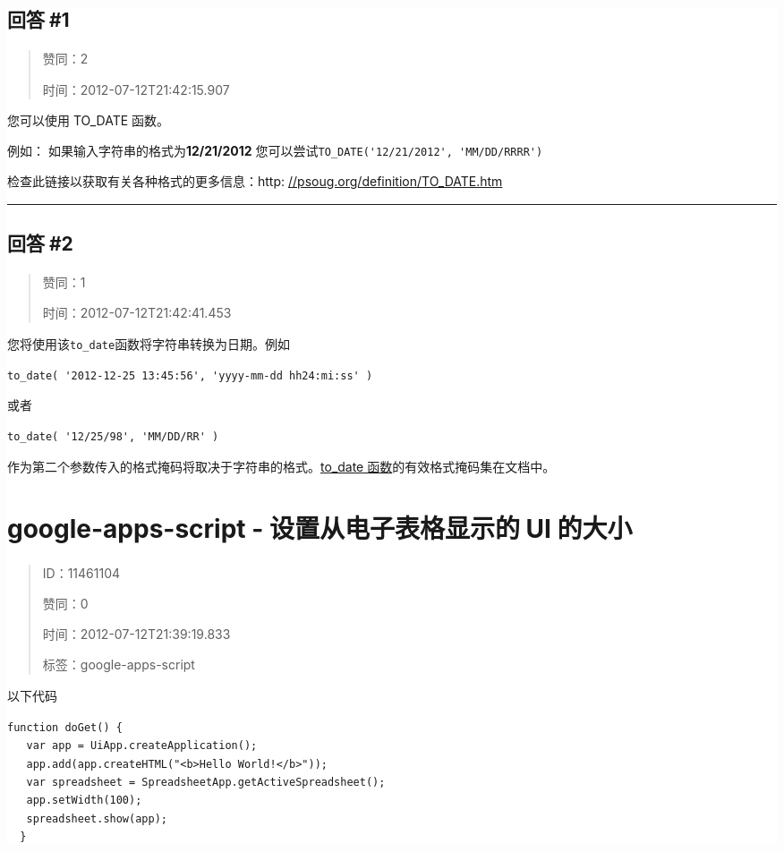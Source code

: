 ## 回答 #1

> 赞同：2
> 
> 时间：2012-07-12T21:42:15.907

您可以使用 TO_DATE 函数。

例如：
如果输入字符串的格式为**12/21/2012**
您可以尝试`TO_DATE('12/21/2012', 'MM/DD/RRRR')`

检查此链接以获取有关各种格式的更多信息：http: [//psoug.org/definition/TO_DATE.htm](http://psoug.org/definition/TO_DATE.htm)

* * *

## 回答 #2

> 赞同：1
> 
> 时间：2012-07-12T21:42:41.453

您将使用该`to_date`函数将字符串转换为日期。例如

```
to_date( '2012-12-25 13:45:56', 'yyyy-mm-dd hh24:mi:ss' ) 
```

或者

```
to_date( '12/25/98', 'MM/DD/RR' ) 
```

作为第二个参数传入的格式掩码将取决于字符串的格式。[to_date 函数](http://docs.oracle.com/cd/B28359_01/server.111/b28286/sql_elements004.htm#i34924)的有效格式掩码集在文档中。

# google-apps-script - 设置从电子表格显示的 UI 的大小

> ID：11461104
> 
> 赞同：0
> 
> 时间：2012-07-12T21:39:19.833
> 
> 标签：google-apps-script

以下代码

```
function doGet() {
   var app = UiApp.createApplication();
   app.add(app.createHTML("<b>Hello World!</b>"));
   var spreadsheet = SpreadsheetApp.getActiveSpreadsheet();
   app.setWidth(100);
   spreadsheet.show(app);
  } 
```
